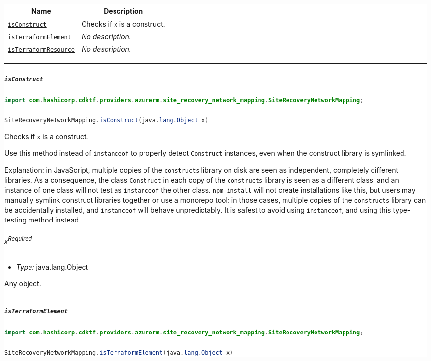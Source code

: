 | **Name** | **Description** |
| --- | --- |
| <code><a href="#@cdktf/provider-azurerm.siteRecoveryNetworkMapping.SiteRecoveryNetworkMapping.isConstruct">isConstruct</a></code> | Checks if `x` is a construct. |
| <code><a href="#@cdktf/provider-azurerm.siteRecoveryNetworkMapping.SiteRecoveryNetworkMapping.isTerraformElement">isTerraformElement</a></code> | *No description.* |
| <code><a href="#@cdktf/provider-azurerm.siteRecoveryNetworkMapping.SiteRecoveryNetworkMapping.isTerraformResource">isTerraformResource</a></code> | *No description.* |

---

##### `isConstruct` <a name="isConstruct" id="@cdktf/provider-azurerm.siteRecoveryNetworkMapping.SiteRecoveryNetworkMapping.isConstruct"></a>

```java
import com.hashicorp.cdktf.providers.azurerm.site_recovery_network_mapping.SiteRecoveryNetworkMapping;

SiteRecoveryNetworkMapping.isConstruct(java.lang.Object x)
```

Checks if `x` is a construct.

Use this method instead of `instanceof` to properly detect `Construct`
instances, even when the construct library is symlinked.

Explanation: in JavaScript, multiple copies of the `constructs` library on
disk are seen as independent, completely different libraries. As a
consequence, the class `Construct` in each copy of the `constructs` library
is seen as a different class, and an instance of one class will not test as
`instanceof` the other class. `npm install` will not create installations
like this, but users may manually symlink construct libraries together or
use a monorepo tool: in those cases, multiple copies of the `constructs`
library can be accidentally installed, and `instanceof` will behave
unpredictably. It is safest to avoid using `instanceof`, and using
this type-testing method instead.

###### `x`<sup>Required</sup> <a name="x" id="@cdktf/provider-azurerm.siteRecoveryNetworkMapping.SiteRecoveryNetworkMapping.isConstruct.parameter.x"></a>

- *Type:* java.lang.Object

Any object.

---

##### `isTerraformElement` <a name="isTerraformElement" id="@cdktf/provider-azurerm.siteRecoveryNetworkMapping.SiteRecoveryNetworkMapping.isTerraformElement"></a>

```java
import com.hashicorp.cdktf.providers.azurerm.site_recovery_network_mapping.SiteRecoveryNetworkMapping;

SiteRecoveryNetworkMapping.isTerraformElement(java.lang.Object x)
```
